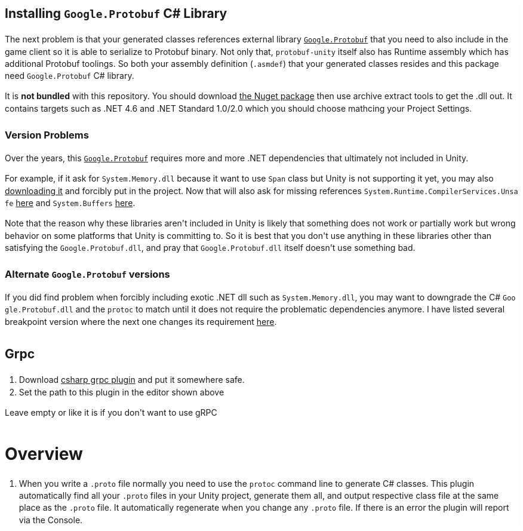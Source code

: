 ## Installing `Google.Protobuf` C# Library

The next problem is that your generated classes references external library [`Google.Protobuf`](https://www.nuget.org/packages/Google.Protobuf) that you need to also include in the game client so it is able to serialize to Protobuf binary. Not only that, `protobuf-unity` itself also has Runtime assembly which has additional Protobuf toolings. So both your assembly definition (`.asmdef`) that your generated classes resides and this package need `Google.Protobuf` C# library.

It is **not bundled** with this repository. You should download [the Nuget package](https://www.nuget.org/packages/Google.Protobuf) then use archive extract tools to get the .dll out. It contains targets such as .NET 4.6 and .NET Standard 1.0/2.0 which you should choose mathcing your Project Settings.

### Version Problems

Over the years, this [`Google.Protobuf`](https://www.nuget.org/packages/Google.Protobuf) requires more and more .NET dependencies that ultimately not included in Unity.

For example, if it ask for `System.Memory.dll` because it want to use `Span` class but Unity is not supporting it yet, you may also [downloading it](https://www.nuget.org/packages/System.Memory/) and forcibly put in the project. Now that will also ask for missing references `System.Runtime.CompilerServices.Unsafe` [here](https://www.nuget.org/packages/System.Runtime.CompilerServices.Unsafe/) and `System.Buffers` [here](https://www.nuget.org/packages/System.Buffers/).

Note that the reason why these libraries aren't included in Unity is likely that something does not work or partially work but wrong behavior on some platforms that Unity is committing to. So it is best that you don't use anything in these libraries other than satisfying the `Google.Protobuf.dll`, and pray that `Google.Protobuf.dll` itself doesn't use something bad.

### Alternate `Google.Protobuf` versions

If you did find problem when forcibly including exotic .NET dll such as `System.Memory.dll`, you may want to downgrade the C# `Google.Protobuf.dll` and the `protoc` to match until it does not require the problematic dependencies anymore. I have listed several breakpoint version where the next one changes its requirement [here](https://github.com/5argon/protobuf-unity/issues/14#issuecomment-922265628).

## Grpc

1. Download [csharp grpc plugin](http://packages.nuget.org/api/v1/package/Grpc.tools) and put it somewhere safe.
2. Set the path to this plugin in the editor shown above

Leave empty or like it is if you don't want to use gRPC

# Overview

1. When you write a `.proto` file normally you need to use the `protoc` command line to generate C# classes. This plugin automatically find all your `.proto` files in your Unity project, generate them all, and output respective class file at the same place as the `.proto` file. It automatically regenerate when you change any `.proto` file. If there is an error the plugin will report via the Console. 
